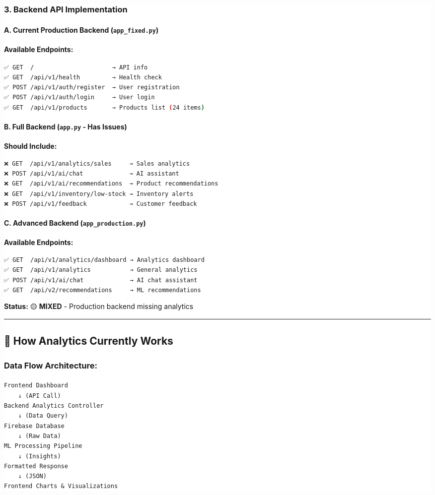 ### 3. Backend API Implementation

#### A. Current Production Backend (`app_fixed.py`)
**Available Endpoints:**
```bash
✅ GET  /                      → API info
✅ GET  /api/v1/health         → Health check  
✅ POST /api/v1/auth/register  → User registration
✅ POST /api/v1/auth/login     → User login
✅ GET  /api/v1/products       → Products list (24 items)
```

#### B. Full Backend (`app.py` - Has Issues)
**Should Include:**
```bash
❌ GET  /api/v1/analytics/sales     → Sales analytics
❌ POST /api/v1/ai/chat             → AI assistant
❌ GET  /api/v1/ai/recommendations  → Product recommendations  
❌ GET  /api/v1/inventory/low-stock → Inventory alerts
❌ POST /api/v1/feedback            → Customer feedback
```

#### C. Advanced Backend (`app_production.py`)
**Available Endpoints:**
```bash
✅ GET  /api/v1/analytics/dashboard → Analytics dashboard
✅ GET  /api/v1/analytics           → General analytics
✅ POST /api/v1/ai/chat             → AI chat assistant
✅ GET  /api/v2/recommendations     → ML recommendations
```

**Status:** 🟡 **MIXED** - Production backend missing analytics

---

## 🔧 How Analytics Currently Works

### Data Flow Architecture:

```mermaid
Frontend Dashboard
    ↓ (API Call)
Backend Analytics Controller
    ↓ (Data Query)  
Firebase Database
    ↓ (Raw Data)
ML Processing Pipeline
    ↓ (Insights)
Formatted Response
    ↓ (JSON)
Frontend Charts & Visualizations
```
